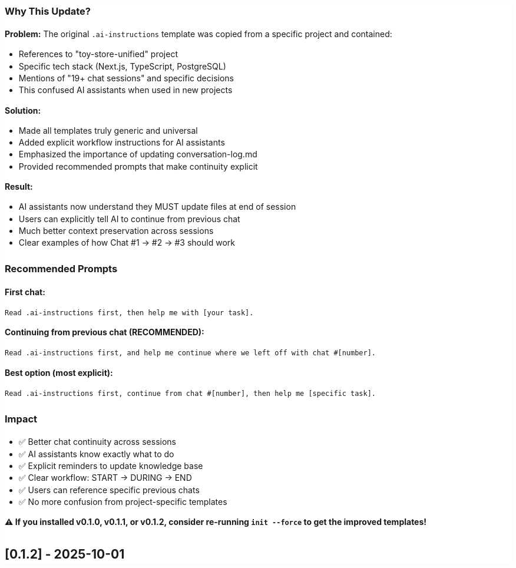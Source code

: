 ### Why This Update?

**Problem:** The original `.ai-instructions` template was copied from a specific project and contained:

- References to "toy-store-unified" project
- Specific tech stack (Next.js, TypeScript, PostgreSQL)
- Mentions of "19+ chat sessions" and specific decisions
- This confused AI assistants when used in new projects

**Solution:**

- Made all templates truly generic and universal
- Added explicit workflow instructions for AI assistants
- Emphasized the importance of updating conversation-log.md
- Provided recommended prompts that make continuity explicit

**Result:**

- AI assistants now understand they MUST update files at end of session
- Users can explicitly tell AI to continue from previous chat
- Much better context preservation across sessions
- Clear examples of how Chat #1 → #2 → #3 should work

### Recommended Prompts

**First chat:**

```
Read .ai-instructions first, then help me with [your task].
```

**Continuing from previous chat (RECOMMENDED):**

```
Read .ai-instructions first, and help me continue where we left off with chat #[number].
```

**Best option (most explicit):**

```
Read .ai-instructions first, continue from chat #[number], then help me [specific task].
```

### Impact

- ✅ Better chat continuity across sessions
- ✅ AI assistants know exactly what to do
- ✅ Explicit reminders to update knowledge base
- ✅ Clear workflow: START → DURING → END
- ✅ Users can reference specific previous chats
- ✅ No more confusion from project-specific templates

**⚠️ If you installed v0.1.0, v0.1.1, or v0.1.2, consider re-running `init --force` to get the improved templates!**

## [0.1.2] - 2025-10-01
